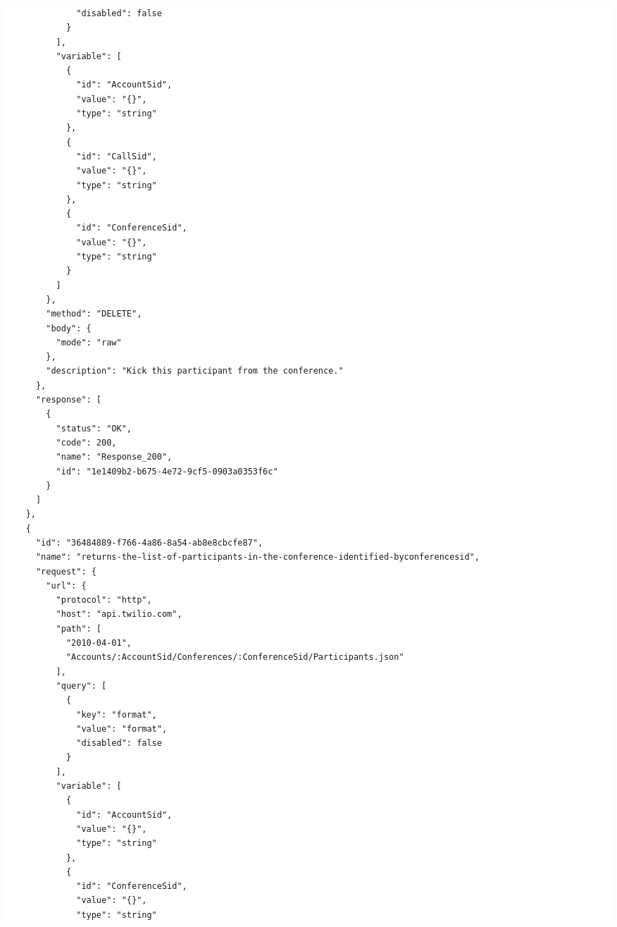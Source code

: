                   "disabled": false
                }
              ],
              "variable": [
                {
                  "id": "AccountSid",
                  "value": "{}",
                  "type": "string"
                },
                {
                  "id": "CallSid",
                  "value": "{}",
                  "type": "string"
                },
                {
                  "id": "ConferenceSid",
                  "value": "{}",
                  "type": "string"
                }
              ]
            },
            "method": "DELETE",
            "body": {
              "mode": "raw"
            },
            "description": "Kick this participant from the conference."
          },
          "response": [
            {
              "status": "OK",
              "code": 200,
              "name": "Response_200",
              "id": "1e1409b2-b675-4e72-9cf5-0903a0353f6c"
            }
          ]
        },
        {
          "id": "36484889-f766-4a86-8a54-ab8e8cbcfe87",
          "name": "returns-the-list-of-participants-in-the-conference-identified-byconferencesid",
          "request": {
            "url": {
              "protocol": "http",
              "host": "api.twilio.com",
              "path": [
                "2010-04-01",
                "Accounts/:AccountSid/Conferences/:ConferenceSid/Participants.json"
              ],
              "query": [
                {
                  "key": "format",
                  "value": "format",
                  "disabled": false
                }
              ],
              "variable": [
                {
                  "id": "AccountSid",
                  "value": "{}",
                  "type": "string"
                },
                {
                  "id": "ConferenceSid",
                  "value": "{}",
                  "type": "string"
